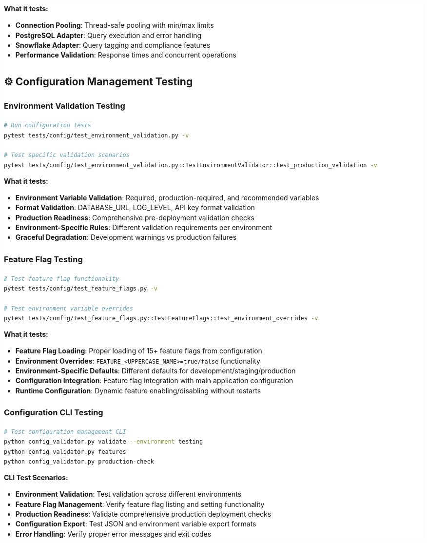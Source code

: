 **What it tests:**
- **Connection Pooling**: Thread-safe pooling with min/max limits
- **PostgreSQL Adapter**: Query execution and error handling
- **Snowflake Adapter**: Query tagging and compliance features
- **Performance Validation**: Response times and concurrent operations

## ⚙️ Configuration Management Testing

### Environment Validation Testing
```bash
# Run configuration tests
pytest tests/config/test_environment_validation.py -v

# Test specific validation scenarios
pytest tests/config/test_environment_validation.py::TestEnvironmentValidator::test_production_validation -v
```

**What it tests:**
- **Environment Variable Validation**: Required, production-required, and recommended variables
- **Format Validation**: DATABASE_URL, LOG_LEVEL, API key format validation
- **Production Readiness**: Comprehensive pre-deployment validation checks
- **Environment-Specific Rules**: Different validation requirements per environment
- **Graceful Degradation**: Development warnings vs production failures

### Feature Flag Testing
```bash
# Test feature flag functionality
pytest tests/config/test_feature_flags.py -v

# Test environment variable overrides
pytest tests/config/test_feature_flags.py::TestFeatureFlags::test_environment_overrides -v
```

**What it tests:**
- **Feature Flag Loading**: Proper loading of 15+ feature flags from configuration
- **Environment Overrides**: `FEATURE_<UPPERCASE_NAME>=true/false` functionality
- **Environment-Specific Defaults**: Different defaults for development/staging/production
- **Configuration Integration**: Feature flag integration with main application configuration
- **Runtime Configuration**: Dynamic feature enabling/disabling without restarts

### Configuration CLI Testing
```bash
# Test configuration management CLI
python config_validator.py validate --environment testing
python config_validator.py features
python config_validator.py production-check
```

**CLI Test Scenarios:**
- **Environment Validation**: Test validation across different environments
- **Feature Flag Management**: Verify feature flag listing and setting functionality
- **Production Readiness**: Validate comprehensive production deployment checks
- **Configuration Export**: Test JSON and environment variable export formats
- **Error Handling**: Verify proper error messages and exit codes
